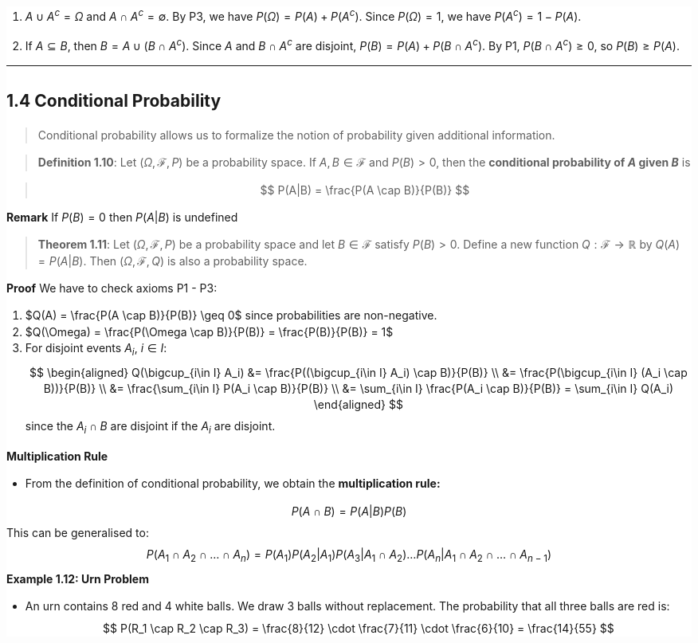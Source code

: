 1.  $A \cup A^c = \Omega$ and $A \cap A^c = \emptyset$. By P3, we have $P(\Omega) = P(A) + P(A^c)$. Since $P(\Omega) = 1$, we have $P(A^c) = 1 - P(A)$.

2.  If $A \subseteq B$, then $B = A \cup (B \cap A^c)$. Since $A$ and $B \cap A^c$ are disjoint, $P(B) = P(A) + P(B \cap A^c)$. By P1, $P(B \cap A^c) \ge 0$, so $P(B) \ge P(A)$.

---

## 1.4 Conditional Probability

> Conditional probability allows us to formalize the notion of probability given additional information.

> **Definition 1.10**: Let $(\Omega, \mathcal{F}, P)$ be a probability space. If $A, B \in \mathcal{F}$ and $P(B) > 0$, then the **conditional probability of $A$ given $B$** is

> $$
P(A|B) = \frac{P(A \cap B)}{P(B)}
$$

**Remark**
If $P(B) = 0$ then $P(A|B)$ is undefined

> **Theorem 1.11**: Let $(\Omega, \mathcal{F}, P)$ be a probability space and let $B \in \mathcal{F}$ satisfy $P(B) > 0$. Define a new function $Q: \mathcal{F} \to \mathbb{R}$ by $Q(A) = P(A|B)$. Then $(\Omega, \mathcal{F}, Q)$ is also a probability space.

**Proof**
We have to check axioms P1 - P3:

1.  $Q(A) = \frac{P(A \cap B)}{P(B)} \geq 0$ since probabilities are non-negative.
2.  $Q(\Omega) = \frac{P(\Omega \cap B)}{P(B)} = \frac{P(B)}{P(B)} = 1$
3.  For disjoint events $A_i$, $i \in I$:
    $$
    \begin{aligned}
    Q(\bigcup_{i\in I} A_i) &= \frac{P((\bigcup_{i\in I} A_i) \cap B)}{P(B)} \\
    &= \frac{P(\bigcup_{i\in I} (A_i \cap B))}{P(B)} \\
    &= \frac{\sum_{i\in I} P(A_i \cap B)}{P(B)} \\
    &= \sum_{i\in I} \frac{P(A_i \cap B)}{P(B)} = \sum_{i\in I} Q(A_i)
    \end{aligned}
    $$
    since the $A_i \cap B$ are disjoint if the $A_i$ are disjoint.

**Multiplication Rule**

- From the definition of conditional probability, we obtain the **multiplication rule:**

$$
P(A \cap B) = P(A|B) P(B)
$$
This can be generalised to:
$$
P (A_1 \cap A_2 \cap \dots \cap A_n) = P(A_1)P(A_2 | A_1)P(A_3 | A_1 \cap A_2) \dots P(A_n | A_1 \cap A_2 \cap \dots \cap A_{n-1})
$$
**Example 1.12: Urn Problem**
- An urn contains 8 red and 4 white balls. We draw 3 balls without replacement. The probability that all three balls are red is:
    $$
    P(R_1 \cap R_2 \cap R_3) = \frac{8}{12} \cdot \frac{7}{11} \cdot \frac{6}{10} = \frac{14}{55}
    $$
